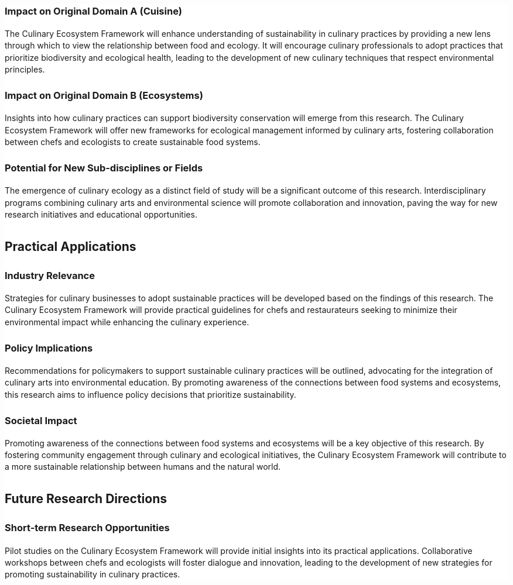 ### Impact on Original Domain A (Cuisine)

The Culinary Ecosystem Framework will enhance understanding of sustainability in culinary practices by providing a new lens through which to view the relationship between food and ecology. It will encourage culinary professionals to adopt practices that prioritize biodiversity and ecological health, leading to the development of new culinary techniques that respect environmental principles.

### Impact on Original Domain B (Ecosystems)

Insights into how culinary practices can support biodiversity conservation will emerge from this research. The Culinary Ecosystem Framework will offer new frameworks for ecological management informed by culinary arts, fostering collaboration between chefs and ecologists to create sustainable food systems.

### Potential for New Sub-disciplines or Fields

The emergence of culinary ecology as a distinct field of study will be a significant outcome of this research. Interdisciplinary programs combining culinary arts and environmental science will promote collaboration and innovation, paving the way for new research initiatives and educational opportunities.

## Practical Applications

### Industry Relevance

Strategies for culinary businesses to adopt sustainable practices will be developed based on the findings of this research. The Culinary Ecosystem Framework will provide practical guidelines for chefs and restaurateurs seeking to minimize their environmental impact while enhancing the culinary experience.

### Policy Implications

Recommendations for policymakers to support sustainable culinary practices will be outlined, advocating for the integration of culinary arts into environmental education. By promoting awareness of the connections between food systems and ecosystems, this research aims to influence policy decisions that prioritize sustainability.

### Societal Impact

Promoting awareness of the connections between food systems and ecosystems will be a key objective of this research. By fostering community engagement through culinary and ecological initiatives, the Culinary Ecosystem Framework will contribute to a more sustainable relationship between humans and the natural world.

## Future Research Directions

### Short-term Research Opportunities

Pilot studies on the Culinary Ecosystem Framework will provide initial insights into its practical applications. Collaborative workshops between chefs and ecologists will foster dialogue and innovation, leading to the development of new strategies for promoting sustainability in culinary practices.
